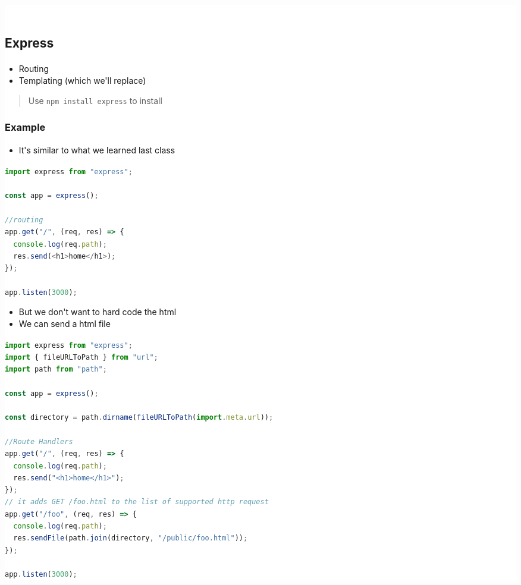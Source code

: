 ​    

## Express

* Routing
* Templating (which we'll replace)

> Use `npm install express` to install

### Example 

* It's similar to what we learned last class

```javascript
import express from "express";

const app = express();

//routing
app.get("/", (req, res) => {
  console.log(req.path);
  res.send(<h1>home</h1>);
});

app.listen(3000);
```

* But we don't want to hard code the html
* We can send a html file

```javascript
import express from "express";
import { fileURLToPath } from "url";
import path from "path";

const app = express();

const directory = path.dirname(fileURLToPath(import.meta.url));

//Route Handlers
app.get("/", (req, res) => {
  console.log(req.path);
  res.send("<h1>home</h1>");
});
// it adds GET /foo.html to the list of supported http request
app.get("/foo", (req, res) => {
  console.log(req.path);
  res.sendFile(path.join(directory, "/public/foo.html"));
});

app.listen(3000);

```
